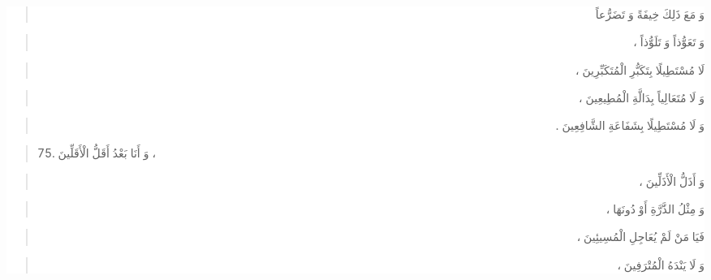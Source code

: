 <blockquote dir="rtl">
  <p>
وَ مَعَ ذَلِكَ خِيفَةً وَ تَضَرُّعاً
  </p>
</blockquote>

<blockquote dir="rtl">
  <p>
وَ تَعَوُّذاً وَ تَلَوُّذاً ،
  </p>
</blockquote>

<blockquote dir="rtl">
  <p>
لَا مُسْتَطِيلًا بِتَكَبُّرِ الْمُتَكَبِّرِينَ ،
  </p>
</blockquote>

<blockquote dir="rtl">
  <p>
وَ لَا مُتَعَالِياً بِدَالَّةِ الْمُطِيعِينَ ،
  </p>
</blockquote>

<blockquote dir="rtl">
  <p>
وَ لَا مُسْتَطِيلًا بِشَفَاعَةِ الشَّافِعِينَ .
  </p>
</blockquote>

> 75. وَ أَنَا بَعْدُ أَقَلُّ الْأَقَلِّينَ ،

<blockquote dir="rtl">
  <p>
وَ أَذَلُّ الْأَذَلِّينَ ،
  </p>
</blockquote>

<blockquote dir="rtl">
  <p>
وَ مِثْلُ الذَّرَّةِ أَوْ دُونَهَا ،
  </p>
</blockquote>

<blockquote dir="rtl">
  <p>
فَيَا مَنْ لَمْ يُعَاجِلِ الْمُسِيئِينَ ،
  </p>
</blockquote>

<blockquote dir="rtl">
  <p>
وَ لَا يَنْدَهُ الْمُتْرَفِينَ ،
  </p>
</blockquote>
